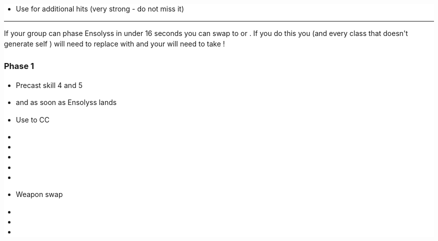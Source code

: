 -   Use <Skill name="Bindingblade"/> for additional hits (very strong - do not miss it)

</Tab>
</Tabs>
</ConditionalComponent>

---

<ConditionalComponent condition="pug">
<Boss name="ensolyss" video="fNWlEAaXS6I" videoCreator="SLifeR [dT]" foodId="91805" utilityId="50082" healId="41714" utility1Id="40915" utility2Id="9168" utility3Id="9093" eliteId="29965" weapon1MainAffix="Berserker" weapon1MainType="Greatsword" weapon1MainSigil1="serpentslaying" weapon1MainSigil2="Impact" weapon1MainInfusion1Id="37131" weapon2OffAffix="Berserker" weapon2OffType="Focus" weapon2OffSigil="serpentslaying" weapon2OffInfusionId="37131" weapon2MainAffix="Berserker" weapon2MainType="Sword" weapon2MainSigil1="Impact" weapon2MainInfusion1Id="37131"/>
</ConditionalComponent>

<ConditionalComponent condition="static">
<Boss name="ensolyss" video="vSTN-MxFcFg" videoCreator="Ganny [dT]" foodId="91805" utilityId="50082" healId="41714" utility1Id="40915" utility2Id="9168" utility3Id="9093" eliteId="29965" weapon1MainAffix="Berserker" weapon1MainType="Greatsword" weapon1MainSigil1="serpentslaying" weapon1MainSigil2="Impact" weapon1MainInfusion1Id="37131" weapon2OffAffix="Berserker" weapon2OffType="Focus" weapon2OffSigil="serpentslaying" weapon2OffInfusionId="37131" weapon2MainAffix="Berserker" weapon2MainType="Sword" weapon2MainSigil1="Impact" weapon2MainInfusion1Id="37131">
If your group can phase Ensolyss in under 16 seconds you can swap to <Specialization name="Dragonhunter"/> or <Specialization text="Core Guardian" name="Guardian"/>. If you do this you (and every class that doesn't generate self <Boon name="Quickness"/>) will need to replace <Item id="24868"/> with <Item id="24865"/> and your <Specialization name="Soulbeast"/> will need to take <Skill name="Moa Stance"/>!
</Boss>
</ConditionalComponent>

### **Phase 1**

-   Precast <Skill name="tome of justice"/> skill 4 and 5

-   <Skill name="sword of justice"/> and  <Skill name="shield of wrath"/> as soon as Ensolyss lands

-   Use <Skill name="banesignet"/> to CC

-   <Skill name="symbol of blades"/>

-   <Skill name="sword of justice"/>

-   <Skill name="ray of judgment"/>

-   <Skill name="zealotsdefense"/>

-   <Skill name="sword of justice"/>

-   Weapon swap

-   <Skill name="Symbol of Resolution"/>

-   <Skill name="whirling wrath"/>

-   <Skill name="Bindingblade"/>
